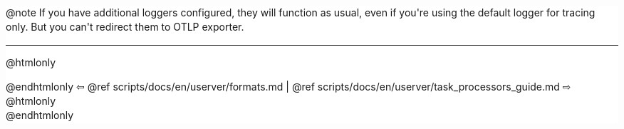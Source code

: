 @note If you have additional loggers configured, they will function as usual, even if you're using the default
      logger for tracing only. But you can't redirect them to OTLP exporter.

----------

@htmlonly <div class="bottom-nav"> @endhtmlonly
⇦ @ref scripts/docs/en/userver/formats.md | @ref scripts/docs/en/userver/task_processors_guide.md ⇨
@htmlonly </div> @endhtmlonly
